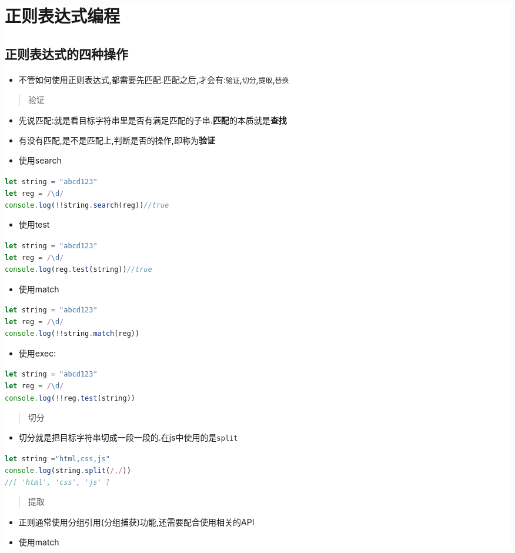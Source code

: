 # 正则表达式编程

## 正则表达式的四种操作

* 不管如何使用正则表达式,都需要先匹配.匹配之后,才会有:`验证`,`切分`,`提取`,`替换`

> 验证

* 先说匹配:就是看目标字符串里是否有满足匹配的子串.**匹配**的本质就是**查找**
* 有没有匹配,是不是匹配上,判断是否的操作,即称为**验证**

* 使用search

```js
let string = "abcd123"
let reg = /\d/
console.log(!!string.search(reg))//true
```

* 使用test

```js
let string = "abcd123"
let reg = /\d/
console.log(reg.test(string))//true
```

* 使用match

```js
let string = "abcd123"
let reg = /\d/
console.log(!!string.match(reg))
```

* 使用exec:

```js
let string = "abcd123"
let reg = /\d/
console.log(!!reg.test(string))
```

>切分

* 切分就是把目标字符串切成一段一段的.在js中使用的是`split`

```js
let string ="html,css,js"
console.log(string.split(/,/))
//[ 'html', 'css', 'js' ]
```

>提取

* 正则通常使用分组引用(分组捕获)功能,还需要配合使用相关的API

* 使用match
